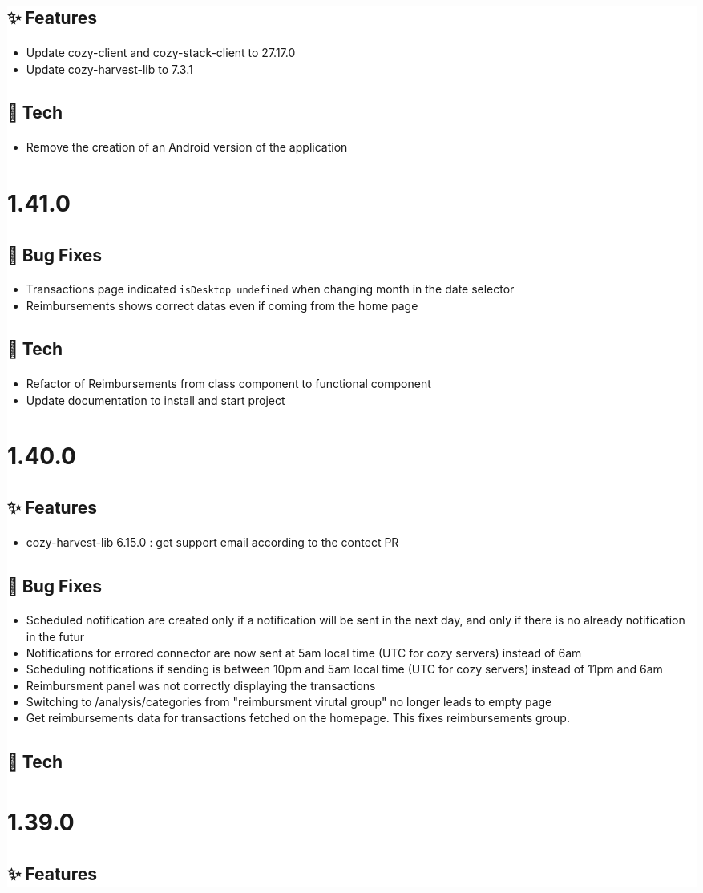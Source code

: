 ## ✨ Features

* Update cozy-client and cozy-stack-client to 27.17.0
* Update cozy-harvest-lib to 7.3.1

## 🔧 Tech

* Remove the creation of an Android version of the application

# 1.41.0

## 🐛 Bug Fixes

* Transactions page indicated `isDesktop undefined` when changing month in the date selector
* Reimbursements shows correct datas even if coming from the home page

## 🔧 Tech

* Refactor of Reimbursements from class component to functional component
* Update documentation to install and start project

# 1.40.0

## ✨ Features

* cozy-harvest-lib 6.15.0 : get support email according to the contect [PR](https://github.com/cozy/cozy-libs/pull/1392)

## 🐛 Bug Fixes

* Scheduled notification are created only if a notification will be sent in the next day, and only if there is no already notification in the futur
* Notifications for errored connector are now sent at 5am local time (UTC for cozy servers) instead of 6am
* Scheduling notifications if sending is between 10pm and 5am local time (UTC for cozy servers) instead of 11pm and 6am
* Reimbursment panel was not correctly displaying the transactions
* Switching to /analysis/categories from "reimbursment virutal group" no longer leads to empty page
* Get reimbursements data for transactions fetched on the homepage. This fixes reimbursements group.

## 🔧 Tech

# 1.39.0

## ✨ Features
